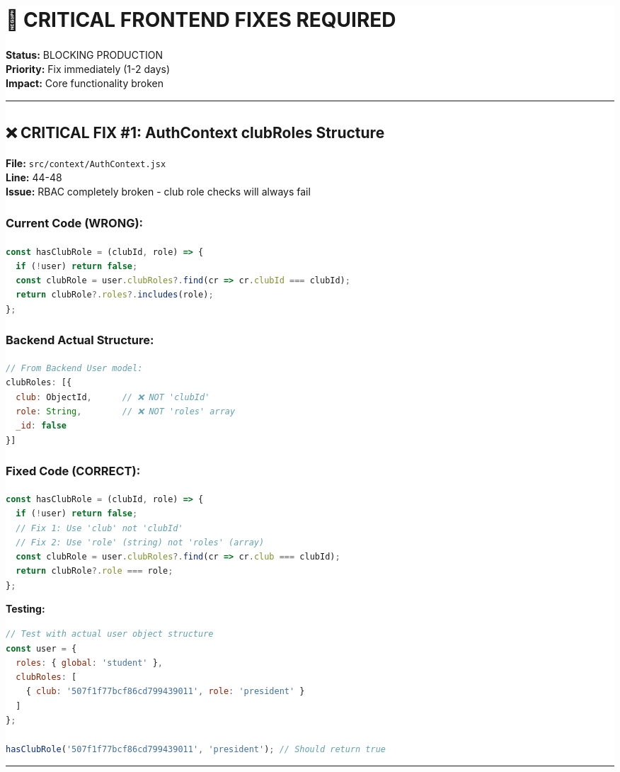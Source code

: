 # 🔴 CRITICAL FRONTEND FIXES REQUIRED

**Status:** BLOCKING PRODUCTION  
**Priority:** Fix immediately (1-2 days)  
**Impact:** Core functionality broken

---

## ❌ CRITICAL FIX #1: AuthContext clubRoles Structure

**File:** `src/context/AuthContext.jsx`  
**Line:** 44-48  
**Issue:** RBAC completely broken - club role checks will always fail

### Current Code (WRONG):
```javascript
const hasClubRole = (clubId, role) => {
  if (!user) return false;
  const clubRole = user.clubRoles?.find(cr => cr.clubId === clubId);
  return clubRole?.roles?.includes(role);
};
```

### Backend Actual Structure:
```javascript
// From Backend User model:
clubRoles: [{
  club: ObjectId,      // ❌ NOT 'clubId'
  role: String,        // ❌ NOT 'roles' array
  _id: false
}]
```

### Fixed Code (CORRECT):
```javascript
const hasClubRole = (clubId, role) => {
  if (!user) return false;
  // Fix 1: Use 'club' not 'clubId'
  // Fix 2: Use 'role' (string) not 'roles' (array)
  const clubRole = user.clubRoles?.find(cr => cr.club === clubId);
  return clubRole?.role === role;
};
```

**Testing:**
```javascript
// Test with actual user object structure
const user = {
  roles: { global: 'student' },
  clubRoles: [
    { club: '507f1f77bcf86cd799439011', role: 'president' }
  ]
};

hasClubRole('507f1f77bcf86cd799439011', 'president'); // Should return true
```

---